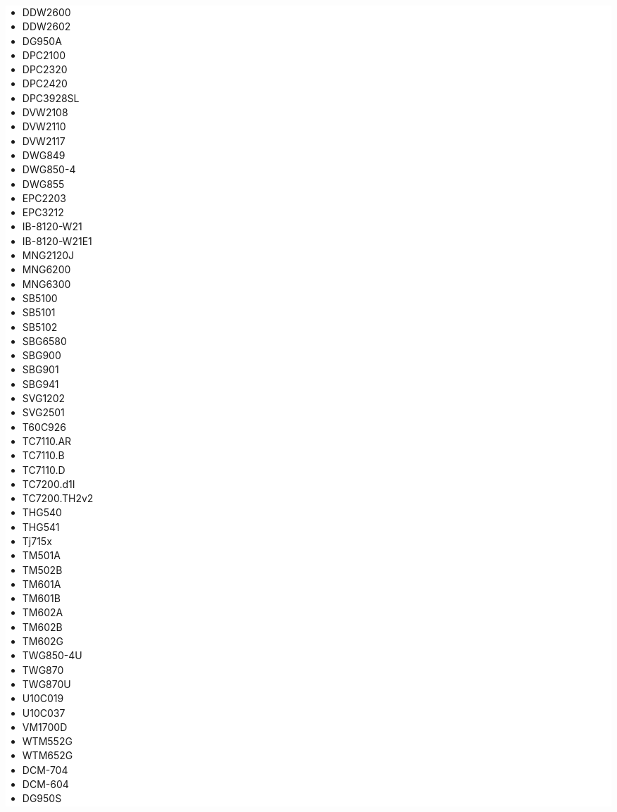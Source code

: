 * DDW2600
* DDW2602
* DG950A
* DPC2100
* DPC2320
* DPC2420
* DPC3928SL
* DVW2108
* DVW2110
* DVW2117
* DWG849
* DWG850-4
* DWG855
* EPC2203
* EPC3212
* IB-8120-W21
* IB-8120-W21E1
* MNG2120J
* MNG6200
* MNG6300
* SB5100
* SB5101
* SB5102
* SBG6580
* SBG900
* SBG901
* SBG941
* SVG1202
* SVG2501
* T60C926
* TC7110.AR
* TC7110.B
* TC7110.D
* TC7200.d1I
* TC7200.TH2v2
* THG540
* THG541
* Tj715x
* TM501A
* TM502B
* TM601A
* TM601B
* TM602A
* TM602B
* TM602G
* TWG850-4U
* TWG870
* TWG870U
* U10C019
* U10C037
* VM1700D
* WTM552G
* WTM652G
* DCM-704
* DCM-604
* DG950S
